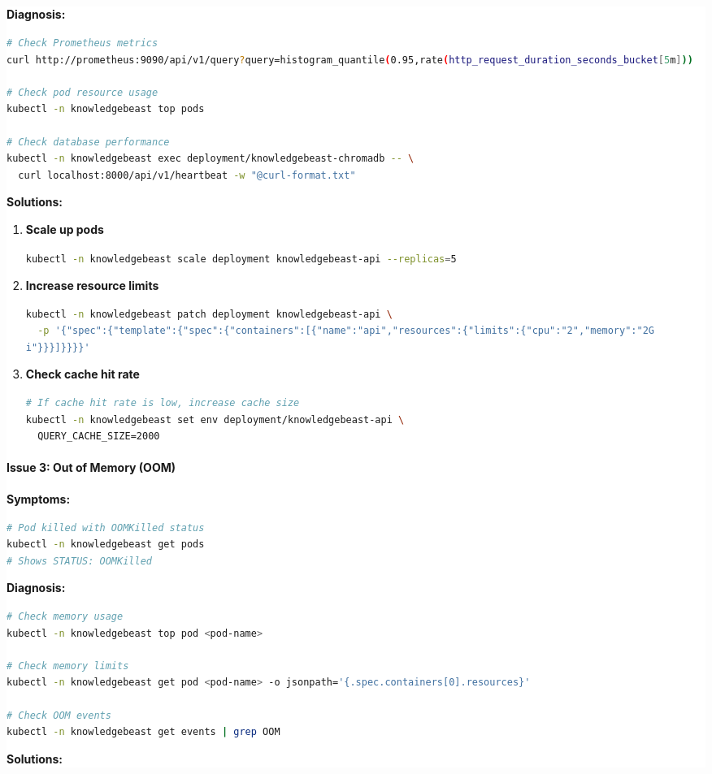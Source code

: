 **Diagnosis:**
```bash
# Check Prometheus metrics
curl http://prometheus:9090/api/v1/query?query=histogram_quantile(0.95,rate(http_request_duration_seconds_bucket[5m]))

# Check pod resource usage
kubectl -n knowledgebeast top pods

# Check database performance
kubectl -n knowledgebeast exec deployment/knowledgebeast-chromadb -- \
  curl localhost:8000/api/v1/heartbeat -w "@curl-format.txt"
```

**Solutions:**

1. **Scale up pods**
   ```bash
   kubectl -n knowledgebeast scale deployment knowledgebeast-api --replicas=5
   ```

2. **Increase resource limits**
   ```bash
   kubectl -n knowledgebeast patch deployment knowledgebeast-api \
     -p '{"spec":{"template":{"spec":{"containers":[{"name":"api","resources":{"limits":{"cpu":"2","memory":"2Gi"}}}]}}}}'
   ```

3. **Check cache hit rate**
   ```bash
   # If cache hit rate is low, increase cache size
   kubectl -n knowledgebeast set env deployment/knowledgebeast-api \
     QUERY_CACHE_SIZE=2000
   ```

#### Issue 3: Out of Memory (OOM)

**Symptoms:**
```bash
# Pod killed with OOMKilled status
kubectl -n knowledgebeast get pods
# Shows STATUS: OOMKilled
```

**Diagnosis:**
```bash
# Check memory usage
kubectl -n knowledgebeast top pod <pod-name>

# Check memory limits
kubectl -n knowledgebeast get pod <pod-name> -o jsonpath='{.spec.containers[0].resources}'

# Check OOM events
kubectl -n knowledgebeast get events | grep OOM
```

**Solutions:**
